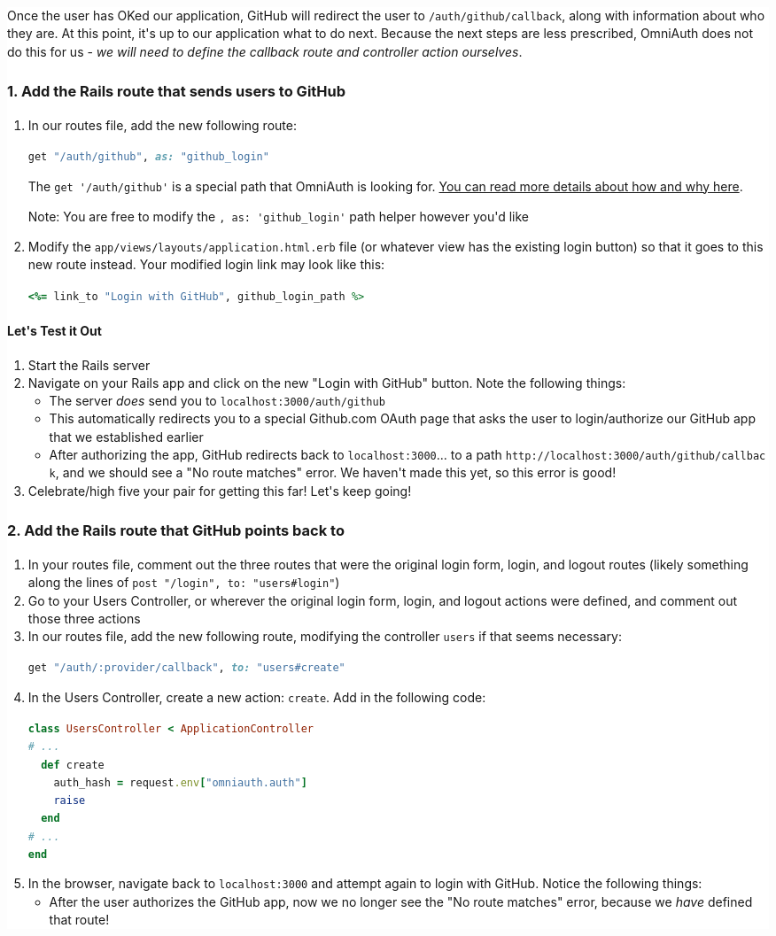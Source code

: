 Once the user has OKed our application, GitHub will redirect the user to `/auth/github/callback`, along with information about who they are. At this point, it's up to our application what to do next. Because the next steps are less prescribed, OmniAuth does not do this for us - _we will need to define the callback route and controller action ourselves_.

### 1. Add the Rails route that sends users to GitHub

1. In our routes file, add the new following route:
    ```ruby
    get "/auth/github", as: "github_login"
    ```

    The `get '/auth/github'` is a special path that OmniAuth is looking for. [You can read more details about how and why here](https://github.com/omniauth/omniauth#integrating-omniauth-into-your-application).

    Note: You are free to modify the `, as: 'github_login'` path helper however you'd like
1. Modify the `app/views/layouts/application.html.erb` file (or whatever view has the existing login button) so that it goes to this new route instead. Your modified login link may look like this:
    ```ruby
    <%= link_to "Login with GitHub", github_login_path %>
    ```

#### Let's Test it Out

1. Start the Rails server
1. Navigate on your Rails app and click on the new "Login with GitHub" button. Note the following things:
    - The server _does_ send you to `localhost:3000/auth/github`
    - This automatically redirects you to a special Github.com OAuth page that asks the user to login/authorize our GitHub app that we established earlier
    - After authorizing the app, GitHub redirects back to `localhost:3000`... to a path `http://localhost:3000/auth/github/callback`, and we should see a "No route matches" error. We haven't made this yet, so this error is good!
1. Celebrate/high five your pair for getting this far! Let's keep going!

### 2. Add the Rails route that GitHub points back to

1. In your routes file, comment out the three routes that were the original login form, login, and logout routes (likely something along the lines of `post "/login", to: "users#login"`)
1. Go to your Users Controller, or wherever the original login form, login, and logout actions were defined, and comment out those three actions
1. In our routes file, add the new following route, modifying the controller `users` if that seems necessary:
    ```ruby
    get "/auth/:provider/callback", to: "users#create"
    ```
1. In the Users Controller, create a new action: `create`. Add in the following code:
    ```ruby
    class UsersController < ApplicationController
    # ...
      def create
        auth_hash = request.env["omniauth.auth"]
        raise
      end
    # ...
    end
    ```
1. In the browser, navigate back to `localhost:3000` and attempt again to login with GitHub. Notice the following things:
    - After the user authorizes the GitHub app, now we no longer see the "No route matches" error, because we _have_ defined that route!